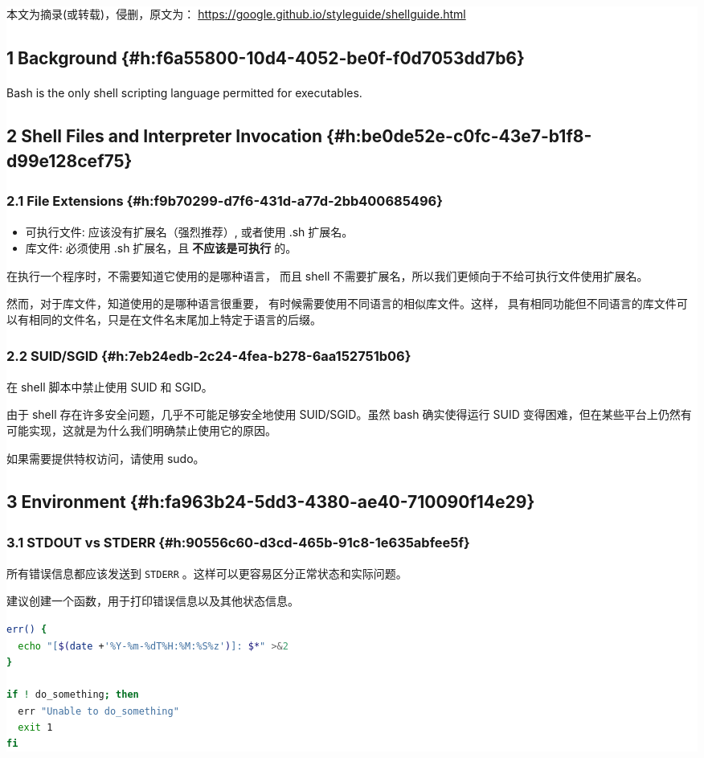 </div>



本文为摘录(或转载)，侵删，原文为： https://google.github.io/styleguide/shellguide.html



## <span class="section-num">1</span> Background {#h:f6a55800-10d4-4052-be0f-f0d7053dd7b6}

Bash is the only shell scripting language permitted for executables.


## <span class="section-num">2</span> Shell Files and Interpreter Invocation {#h:be0de52e-c0fc-43e7-b1f8-d99e128cef75}


### <span class="section-num">2.1</span> File Extensions {#h:f9b70299-d7f6-431d-a77d-2bb400685496}

-   可执行文件:  应该没有扩展名（强烈推荐）,  或者使用 .sh 扩展名。
-   库文件: 必须使用 .sh 扩展名，且 **不应该是可执行** 的。

在执行一个程序时，不需要知道它使用的是哪种语言， 而且 shell 不需要扩展名，所以我们更倾向于不给可执行文件使用扩展名。

然而，对于库文件，知道使用的是哪种语言很重要， 有时候需要使用不同语言的相似库文件。这样，
具有相同功能但不同语言的库文件可以有相同的文件名，只是在文件名末尾加上特定于语言的后缀。


### <span class="section-num">2.2</span> SUID/SGID {#h:7eb24edb-2c24-4fea-b278-6aa152751b06}

在 shell 脚本中禁止使用 SUID 和 SGID。

由于 shell 存在许多安全问题，几乎不可能足够安全地使用 SUID/SGID。虽然 bash 确实使得运行
SUID 变得困难，但在某些平台上仍然有可能实现，这就是为什么我们明确禁止使用它的原因。

如果需要提供特权访问，请使用 sudo。


## <span class="section-num">3</span> Environment {#h:fa963b24-5dd3-4380-ae40-710090f14e29}


### <span class="section-num">3.1</span> STDOUT vs STDERR {#h:90556c60-d3cd-465b-91c8-1e635abfee5f}

所有错误信息都应该发送到 `STDERR` 。这样可以更容易区分正常状态和实际问题。

建议创建一个函数，用于打印错误信息以及其他状态信息。

```sh
err() {
  echo "[$(date +'%Y-%m-%dT%H:%M:%S%z')]: $*" >&2
}

if ! do_something; then
  err "Unable to do_something"
  exit 1
fi

```
